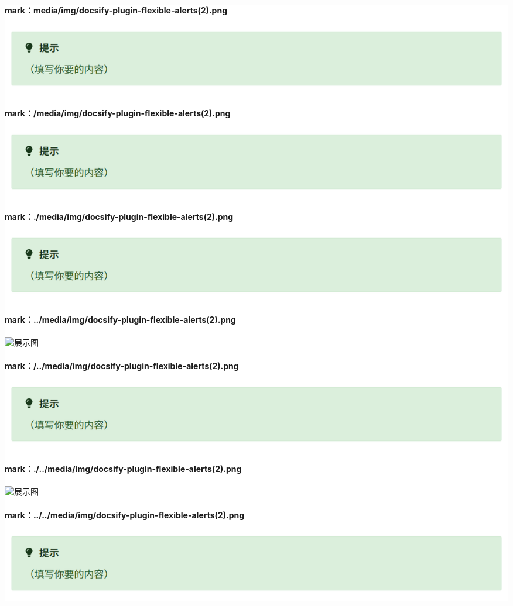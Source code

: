 #### mark：media/img/docsify-plugin-flexible-alerts(2).png       
![](media/img/docsify-plugin-flexible-alerts(2).png "展示图")

#### mark：/media/img/docsify-plugin-flexible-alerts(2).png
![](/media/img/docsify-plugin-flexible-alerts(2).png "展示图")

#### mark：./media/img/docsify-plugin-flexible-alerts(2).png
![](./media/img/docsify-plugin-flexible-alerts(2).png "展示图")

#### mark：../media/img/docsify-plugin-flexible-alerts(2).png
![](../media/img/docsify-plugin-flexible-alerts(2).png "展示图")

#### mark：/../media/img/docsify-plugin-flexible-alerts(2).png
![](/../media/img/docsify-plugin-flexible-alerts(2).png "展示图")

#### mark：./../media/img/docsify-plugin-flexible-alerts(2).png
![](./../media/img/docsify-plugin-flexible-alerts(2).png "展示图")

#### mark：../../media/img/docsify-plugin-flexible-alerts(2).png
![](../../media/img/docsify-plugin-flexible-alerts(2).png "展示图")
